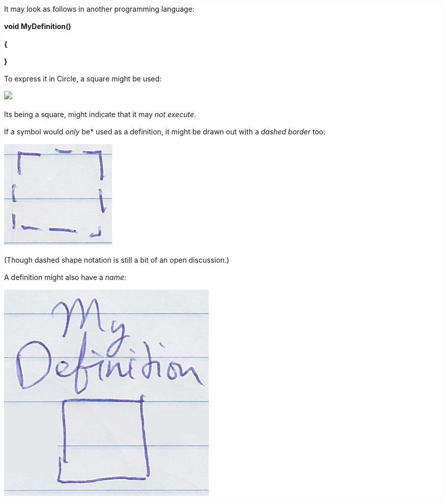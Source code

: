 It may look as follows in another programming language:

**void MyDefinition()**

**{**

**}**

To express it in Circle, a square might be used: 

![](images/1.%20Commands%20Main%20Concepts.008.png)

Its being a square, might indicate that it may *not execute*.

If a symbol would *only* be* used as a definition, it might be drawn out with a *dashed border* too:

![](images/1.%20Commands%20Main%20Concepts.006.png)

(Though dashed shape notation is still a bit of an open discussion.)

A definition might also have a *name*:

![](images/1.%20Commands%20Main%20Concepts.009.png)
